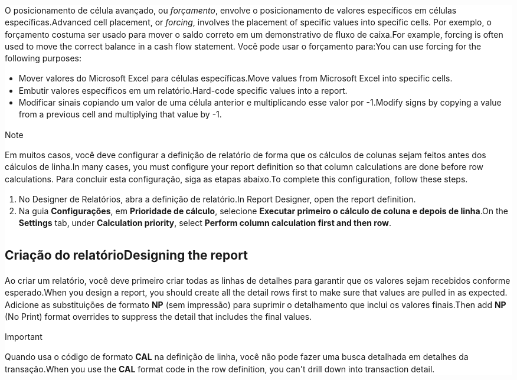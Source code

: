 <span data-ttu-id="ece7c-129">O posicionamento de célula avançado, ou *forçamento*, envolve o posicionamento de valores específicos em células específicas.</span><span class="sxs-lookup"><span data-stu-id="ece7c-129">Advanced cell placement, or *forcing*, involves the placement of specific values into specific cells.</span></span> <span data-ttu-id="ece7c-130">Por exemplo, o forçamento costuma ser usado para mover o saldo correto em um demonstrativo de fluxo de caixa.</span><span class="sxs-lookup"><span data-stu-id="ece7c-130">For example, forcing is often used to move the correct balance in a cash flow statement.</span></span> <span data-ttu-id="ece7c-131">Você pode usar o forçamento para:</span><span class="sxs-lookup"><span data-stu-id="ece7c-131">You can use forcing for the following purposes:</span></span>

- <span data-ttu-id="ece7c-132">Mover valores do Microsoft Excel para células específicas.</span><span class="sxs-lookup"><span data-stu-id="ece7c-132">Move values from Microsoft Excel into specific cells.</span></span>
- <span data-ttu-id="ece7c-133">Embutir valores específicos em um relatório.</span><span class="sxs-lookup"><span data-stu-id="ece7c-133">Hard-code specific values into a report.</span></span>
- <span data-ttu-id="ece7c-134">Modificar sinais copiando um valor de uma célula anterior e multiplicando esse valor por -1.</span><span class="sxs-lookup"><span data-stu-id="ece7c-134">Modify signs by copying a value from a previous cell and multiplying that value by -1.</span></span>

> [!NOTE]
> <span data-ttu-id="ece7c-135">Em muitos casos, você deve configurar a definição de relatório de forma que os cálculos de colunas sejam feitos antes dos cálculos de linha.</span><span class="sxs-lookup"><span data-stu-id="ece7c-135">In many cases, you must configure your report definition so that column calculations are done before row calculations.</span></span> <span data-ttu-id="ece7c-136">Para concluir esta configuração, siga as etapas abaixo.</span><span class="sxs-lookup"><span data-stu-id="ece7c-136">To complete this configuration, follow these steps.</span></span>
> 
> 1. <span data-ttu-id="ece7c-137">No Designer de Relatórios, abra a definição de relatório.</span><span class="sxs-lookup"><span data-stu-id="ece7c-137">In Report Designer, open the report definition.</span></span>
> 2. <span data-ttu-id="ece7c-138">Na guia **Configurações**, em **Prioridade de cálculo**, selecione **Executar primeiro o cálculo de coluna e depois de linha**.</span><span class="sxs-lookup"><span data-stu-id="ece7c-138">On the **Settings** tab, under **Calculation priority**, select **Perform column calculation first and then row**.</span></span>

## <a name="designing-the-report"></a><span data-ttu-id="ece7c-139">Criação do relatório</span><span class="sxs-lookup"><span data-stu-id="ece7c-139">Designing the report</span></span>
<span data-ttu-id="ece7c-140">Ao criar um relatório, você deve primeiro criar todas as linhas de detalhes para garantir que os valores sejam recebidos conforme esperado.</span><span class="sxs-lookup"><span data-stu-id="ece7c-140">When you design a report, you should create all the detail rows first to make sure that values are pulled in as expected.</span></span> <span data-ttu-id="ece7c-141">Adicione as substituições de formato **NP** (sem impressão) para suprimir o detalhamento que inclui os valores finais.</span><span class="sxs-lookup"><span data-stu-id="ece7c-141">Then add **NP** (No Print) format overrides to suppress the detail that includes the final values.</span></span>

> [!IMPORTANT]
> <span data-ttu-id="ece7c-142">Quando usa o código de formato **CAL** na definição de linha, você não pode fazer uma busca detalhada em detalhes da transação.</span><span class="sxs-lookup"><span data-stu-id="ece7c-142">When you use the **CAL** format code in the row definition, you can't drill down into transaction detail.</span></span>
